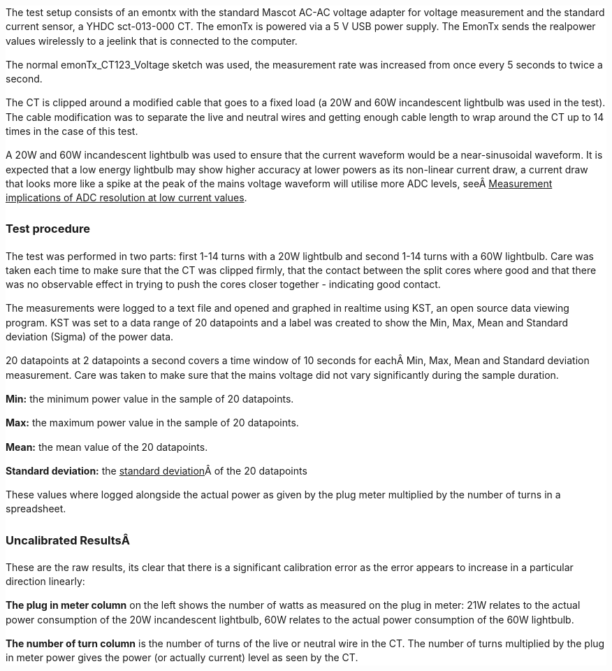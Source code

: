 The test setup consists of an emontx with the standard Mascot AC-AC voltage adapter for voltage measurement and the standard current sensor, a YHDC sct-013-000 CT. The emonTx is powered via a 5 V USB power supply. The EmonTx sends the realpower values wirelessly to a jeelink that is connected to the computer.

The normal emonTx_CT123_Voltage sketch was used, the measurement rate was increased from once every 5 seconds to twice a second.

The CT is clipped around a modified cable that goes to a fixed load (a 20W and 60W incandescent lightbulb was used in the test). The cable modification was to separate the live and neutral wires and getting enough cable length to wrap around the CT up to 14 times in the case of this test.

A 20W and 60W incandescent lightbulb was used to ensure that the current waveform would be a near-sinusoidal waveform. It is expected that a low energy lightbulb may show higher accuracy at lower powers as its non-linear current draw, a current draw that looks more like a spike at the peak of the mains voltage waveform will utilise more ADC levels, seeÂ [Measurement implications of ADC resolution at low current values](https://learn.openenergymonitor.org/electricity-monitoring/ct-sensors/measurement-implications-of-adc-resolution-at-low-current-values).

### Test procedure

The test was performed in two parts: first 1-14 turns with a 20W lightbulb and second 1-14 turns with a 60W lightbulb. Care was taken each time to make sure that the CT was clipped firmly, that the contact between the split cores where good and that there was no observable effect in trying to push the cores closer together - indicating good contact.

The measurements were logged to a text file and opened and graphed in realtime using KST, an open source data viewing program. KST was set to a data range of 20 datapoints and a label was created to show the Min, Max, Mean and Standard deviation (Sigma) of the power data.

20 datapoints at 2 datapoints a second covers a time window of 10 seconds for eachÂ Min, Max, Mean and Standard deviation measurement. Care was taken to make sure that the mains voltage did not vary significantly during the sample duration.

**Min:** the minimum power value in the sample of 20 datapoints.

**Max:** the maximum power value in the sample of 20 datapoints.

**Mean:** the mean value of the 20 datapoints.

**Standard deviation:** the [standard deviation](https://en.wikipedia.org/wiki/Standard_deviation)Â of the 20 datapoints

These values where logged alongside the actual power as given by the plug meter multiplied by the number of turns in a spreadsheet.

### Uncalibrated ResultsÂ

These are the raw results, its clear that there is a significant calibration error as the error appears to increase in a particular direction linearly:

**The plug in meter column** on the left shows the number of watts as measured on the plug in meter: 21W relates to the actual power consumption of the 20W incandescent lightbulb, 60W relates to the actual power consumption of the 60W lightbulb.

**The number of turn column** is the number of turns of the live or neutral wire in the CT. The number of turns multiplied by the plug in meter power gives the power (or actually current) level as seen by the CT.
